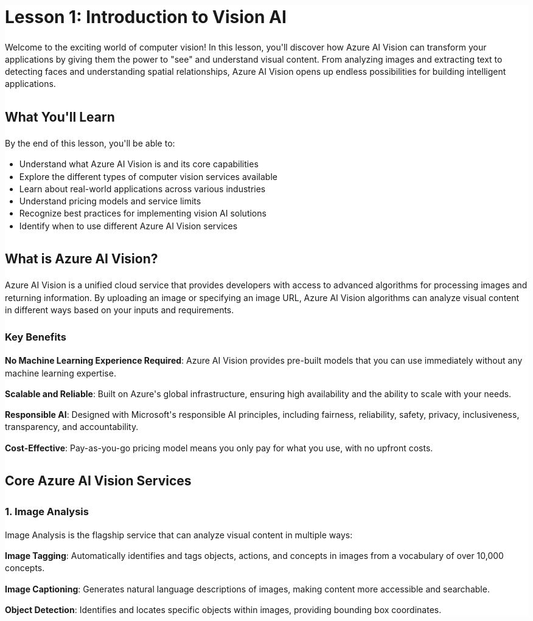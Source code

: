 # Lesson 1: Introduction to Vision AI

Welcome to the exciting world of computer vision! In this lesson, you'll discover how Azure AI Vision can transform your applications by giving them the power to "see" and understand visual content. From analyzing images and extracting text to detecting faces and understanding spatial relationships, Azure AI Vision opens up endless possibilities for building intelligent applications.

## What You'll Learn

By the end of this lesson, you'll be able to:
- Understand what Azure AI Vision is and its core capabilities
- Explore the different types of computer vision services available
- Learn about real-world applications across various industries
- Understand pricing models and service limits
- Recognize best practices for implementing vision AI solutions
- Identify when to use different Azure AI Vision services

## What is Azure AI Vision?

Azure AI Vision is a unified cloud service that provides developers with access to advanced algorithms for processing images and returning information. By uploading an image or specifying an image URL, Azure AI Vision algorithms can analyze visual content in different ways based on your inputs and requirements.

### Key Benefits

**No Machine Learning Experience Required**: Azure AI Vision provides pre-built models that you can use immediately without any machine learning expertise.

**Scalable and Reliable**: Built on Azure's global infrastructure, ensuring high availability and the ability to scale with your needs.

**Responsible AI**: Designed with Microsoft's responsible AI principles, including fairness, reliability, safety, privacy, inclusiveness, transparency, and accountability.

**Cost-Effective**: Pay-as-you-go pricing model means you only pay for what you use, with no upfront costs.

## Core Azure AI Vision Services

### 1. Image Analysis

Image Analysis is the flagship service that can analyze visual content in multiple ways:

**Image Tagging**: Automatically identifies and tags objects, actions, and concepts in images from a vocabulary of over 10,000 concepts.

**Image Captioning**: Generates natural language descriptions of images, making content more accessible and searchable.

**Object Detection**: Identifies and locates specific objects within images, providing bounding box coordinates.

